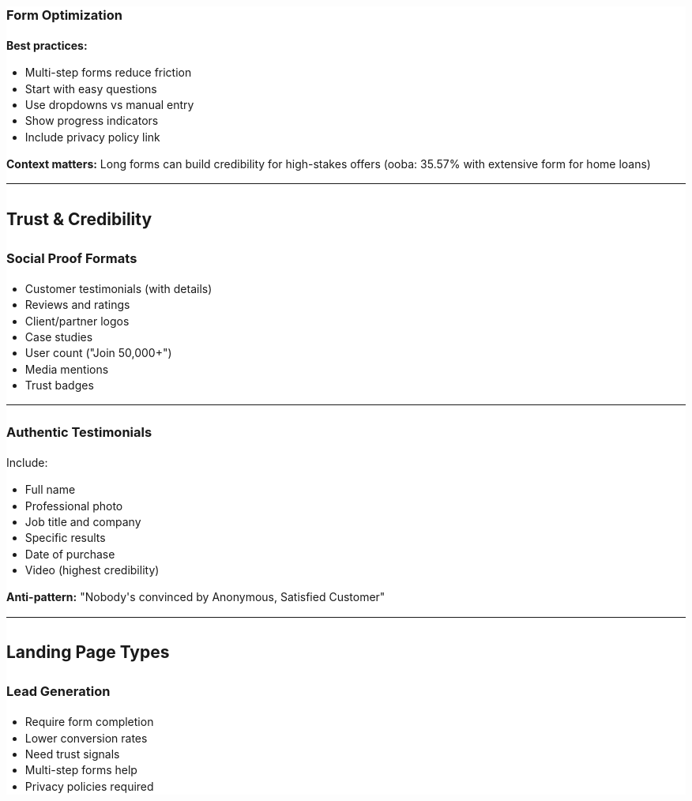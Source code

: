 
### Form Optimization

**Best practices:**
- Multi-step forms reduce friction
- Start with easy questions
- Use dropdowns vs manual entry
- Show progress indicators
- Include privacy policy link

**Context matters:** Long forms can build credibility for high-stakes offers (ooba: 35.57% with extensive form for home loans)

---

## Trust & Credibility

### Social Proof Formats

- Customer testimonials (with details)
- Reviews and ratings
- Client/partner logos
- Case studies
- User count ("Join 50,000+")
- Media mentions
- Trust badges

---

### Authentic Testimonials

Include:
- Full name
- Professional photo
- Job title and company
- Specific results
- Date of purchase
- Video (highest credibility)

**Anti-pattern:** "Nobody's convinced by Anonymous, Satisfied Customer"

---

## Landing Page Types

### Lead Generation
- Require form completion
- Lower conversion rates
- Need trust signals
- Multi-step forms help
- Privacy policies required

